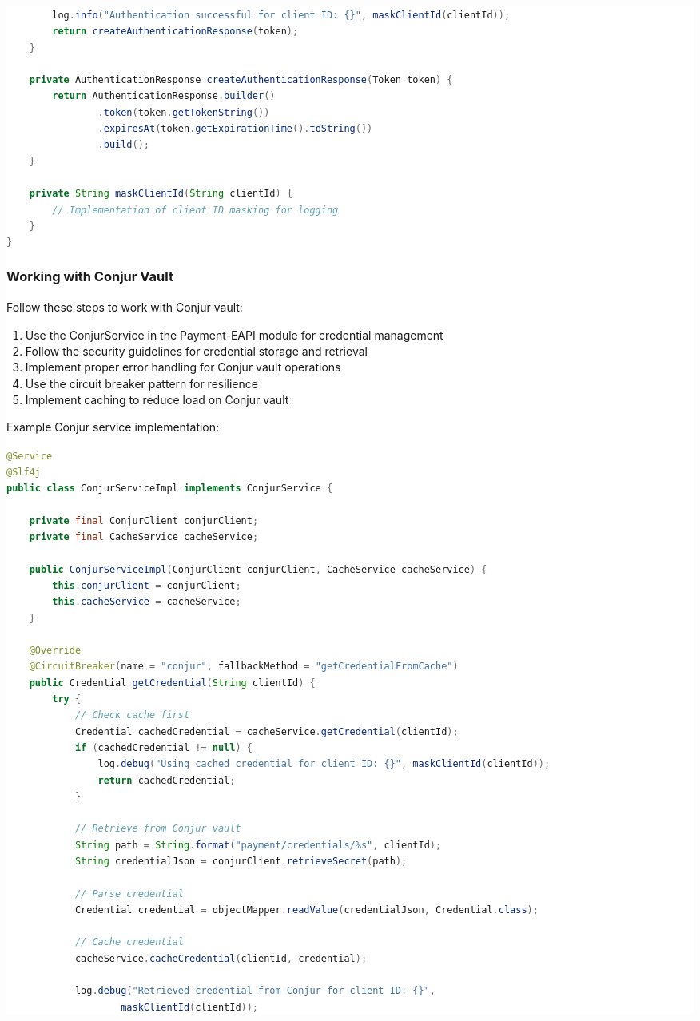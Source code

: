 ```java
        log.info("Authentication successful for client ID: {}", maskClientId(clientId));
        return createAuthenticationResponse(token);
    }

    private AuthenticationResponse createAuthenticationResponse(Token token) {
        return AuthenticationResponse.builder()
                .token(token.getTokenString())
                .expiresAt(token.getExpirationTime().toString())
                .build();
    }

    private String maskClientId(String clientId) {
        // Implementation of client ID masking for logging
    }
}
```

### Working with Conjur Vault

Follow these steps to work with Conjur vault:

1. Use the ConjurService in the Payment-EAPI module for credential management
2. Follow the security guidelines for credential storage and retrieval
3. Implement proper error handling for Conjur vault operations
4. Use the circuit breaker pattern for resilience
5. Implement caching to reduce load on Conjur vault

Example Conjur service implementation:

```java
@Service
@Slf4j
public class ConjurServiceImpl implements ConjurService {

    private final ConjurClient conjurClient;
    private final CacheService cacheService;

    public ConjurServiceImpl(ConjurClient conjurClient, CacheService cacheService) {
        this.conjurClient = conjurClient;
        this.cacheService = cacheService;
    }

    @Override
    @CircuitBreaker(name = "conjur", fallbackMethod = "getCredentialFromCache")
    public Credential getCredential(String clientId) {
        try {
            // Check cache first
            Credential cachedCredential = cacheService.getCredential(clientId);
            if (cachedCredential != null) {
                log.debug("Using cached credential for client ID: {}", maskClientId(clientId));
                return cachedCredential;
            }

            // Retrieve from Conjur vault
            String path = String.format("payment/credentials/%s", clientId);
            String credentialJson = conjurClient.retrieveSecret(path);

            // Parse credential
            Credential credential = objectMapper.readValue(credentialJson, Credential.class);

            // Cache credential
            cacheService.cacheCredential(clientId, credential);

            log.debug("Retrieved credential from Conjur for client ID: {}", 
                    maskClientId(clientId));
```